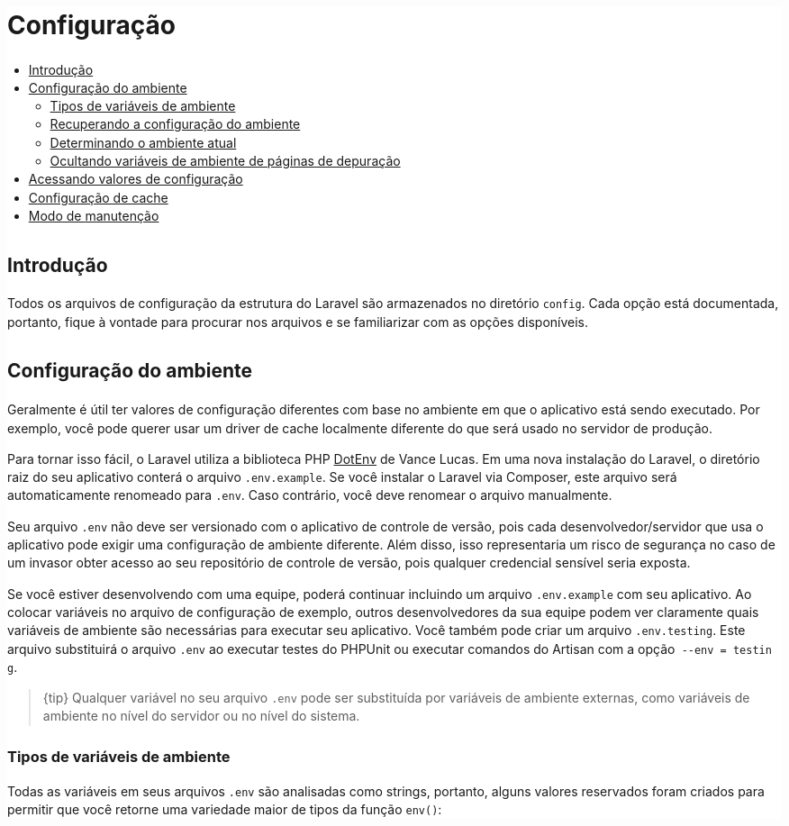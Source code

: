 # Configuração

- [Introdução](#introduction)
- [Configuração do ambiente](#environment-configuration)
    - [Tipos de variáveis de ambiente](#environment-variable-types)
    - [Recuperando a configuração do ambiente](#retrieving-environment-configuration)
    - [Determinando o ambiente atual](#determining-the-current-environment)
    - [Ocultando variáveis de ambiente de páginas de depuração](#hiding-environment-variables-from-debug)
- [Acessando valores de configuração](#accessing-configuration-values)
- [Configuração de cache](#configuration-caching)
- [Modo de manutenção](#maintenance-mode)

<a name="introduction"></a>
## Introdução

Todos os arquivos de configuração da estrutura do Laravel são armazenados no diretório `config`. Cada opção está documentada, portanto, fique à vontade para procurar nos arquivos e se familiarizar com as opções disponíveis.

<a name="environment-configuration"></a>
## Configuração do ambiente

Geralmente é útil ter valores de configuração diferentes com base no ambiente em que o aplicativo está sendo executado. Por exemplo, você pode querer usar um driver de cache localmente diferente do que será usado no servidor de produção.

Para tornar isso fácil, o Laravel utiliza a biblioteca PHP [DotEnv](https://github.com/vlucas/phpdotenv) de Vance Lucas. Em uma nova instalação do Laravel, o diretório raiz do seu aplicativo conterá o arquivo `.env.example`. Se você instalar o Laravel via Composer, este arquivo será automaticamente renomeado para `.env`. Caso contrário, você deve renomear o arquivo manualmente.

Seu arquivo `.env` não deve ser versionado com o aplicativo de controle de versão, pois cada desenvolvedor/servidor que usa o aplicativo pode exigir uma configuração de ambiente diferente. Além disso, isso representaria um risco de segurança no caso de um invasor obter acesso ao seu repositório de controle de versão, pois qualquer credencial sensível seria exposta.

Se você estiver desenvolvendo com uma equipe, poderá continuar incluindo um arquivo `.env.example` com seu aplicativo. Ao colocar variáveis no arquivo de configuração de exemplo, outros desenvolvedores da sua equipe podem ver claramente quais variáveis de ambiente são necessárias para executar seu aplicativo. Você também pode criar um arquivo `.env.testing`. Este arquivo substituirá o arquivo `.env` ao executar testes do PHPUnit ou executar comandos do Artisan com a opção` --env = testing`.

> {tip} Qualquer variável no seu arquivo `.env` pode ser substituída por variáveis de ambiente externas, como variáveis de ambiente no nível do servidor ou no nível do sistema.

<a name="environment-variable-types"></a>
### Tipos de variáveis de ambiente

Todas as variáveis em seus arquivos `.env` são analisadas como strings, portanto, alguns valores reservados foram criados para permitir que você retorne uma variedade maior de tipos da função `env()`:
